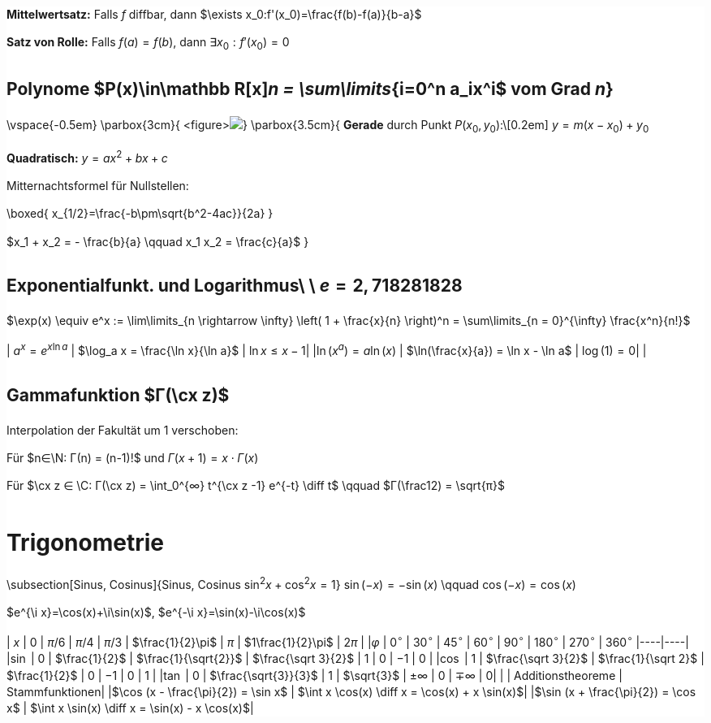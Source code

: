 **Mittelwertsatz:** Falls $f$ diffbar, dann $\exists x_0:f'(x_0)=\frac{f(b)-f(a)}{b-a}$

**Satz von Rolle:** Falls $f(a)=f(b)$, dann $\exists x_0: f' (x_0) = 0$

## Polynome $P(x)\in\mathbb R[x]_n = \sum\limits_{i=0^n a_ix^i$ vom Grad $n$}
\vspace{-0.5em}
\parbox{3cm}{ \<figure><img src="./img/polynome.pdf" /></figure>}
\parbox{3.5cm}{ **Gerade** durch Punkt $P(x_0,y_0)$:\\[0.2em] $y = m(x - x_0) + y_0$ 



**Quadratisch:** $y = ax^2+bx+c$

Mitternachtsformel für Nullstellen:

\boxed{ x_{1/2}=\frac{-b\pm\sqrt{b^2-4ac}}{2a} }

$x_1 + x_2 = - \frac{b}{a} \qquad x_1 x_2 = \frac{c}{a}$
}




## Exponentialfunkt. und Logarithmus\ \ $e = 2,718281828$
$\exp(x) \equiv e^x := \lim\limits_{n \rightarrow \infty} \left( 1 + \frac{x}{n} \right)^n = \sum\limits_{n = 0}^{\infty} \frac{x^n}{n!}$

|		$a^x = e^{x \ln a}$ | $\log_a x = \frac{\ln x}{\ln a}$ | $\ln x \le x -1$|
|$\ln(x^{a}) = a \ln(x)$ | $\ln(\frac{x}{a}) = \ln x - \ln a$ | $\log(1) = 0$|
|




## Gammafunktion $Γ(\cx z)$
Interpolation der Fakultät um 1 verschoben:

Für $n∈\N: Γ(n) = (n-1)!$ und $Γ(x+1)=x \cdot Γ(x)$

Für $\cx z ∈ \C: Γ(\cx z) = \int_0^{∞} t^{\cx z -1} e^{-t} \diff t$ \qquad $Γ(\frac12) = \sqrt{π}$



# Trigonometrie


\subsection[Sinus, Cosinus]{Sinus, Cosinus $\sin^2 x + \cos^2 x = 1$}
$\sin (-x) = -\sin (x)$  \qquad $\cos (-x) = \cos (x)$ 

$e^{\i x}=\cos(x)+\i\sin(x)$, $e^{-\i x}=\sin(x)-\i\cos(x)$

|		$x$ | $0$ | $\pi / 6$ | $\pi / 4$ | $\pi / 3$ | $\frac{1}{2}\pi$ | $\pi$ | $1\frac{1}{2}\pi$ | $2 \pi$ |
|$\scriptstyle{ \varphi }$ | $\scriptstyle{0^\circ}$ | $\scriptstyle{30^\circ}$ | $\scriptstyle{45^\circ}$ | $\scriptstyle{60^\circ}$ | $\scriptstyle{90^\circ}$ | $\scriptstyle{180^\circ}$ | $\scriptstyle{270^\circ}$ | $\scriptstyle{360^\circ}$ 
|----|----|
|$\sin$ | $0$ | $\frac{1}{2}$ | $\frac{1}{\sqrt{2}}$ | $\frac{\sqrt 3}{2}$ | $1$ | $0$ | $-1$ | $0$ |
|$\cos$ | $1$ | $\frac{\sqrt 3}{2}$ | $\frac{1}{\sqrt 2}$ | $\frac{1}{2}$ | $0$ | $-1$ | $0$ | $1$ |
|$\tan$ | $0$ | $\frac{\sqrt{3}}{3}$ |	$1$	|	$\sqrt{3}$ | $\pm \infty$ | $0$ | $\mp \infty$ | $0$|
|
|		Additionstheoreme |  Stammfunktionen|
|$\cos (x - \frac{\pi}{2}) = \sin x$ | $\int x \cos(x) \diff x = \cos(x) + x \sin(x)$|
|$\sin (x + \frac{\pi}{2}) = \cos x$ | $\int x \sin(x) \diff x = \sin(x) - x \cos(x)$|